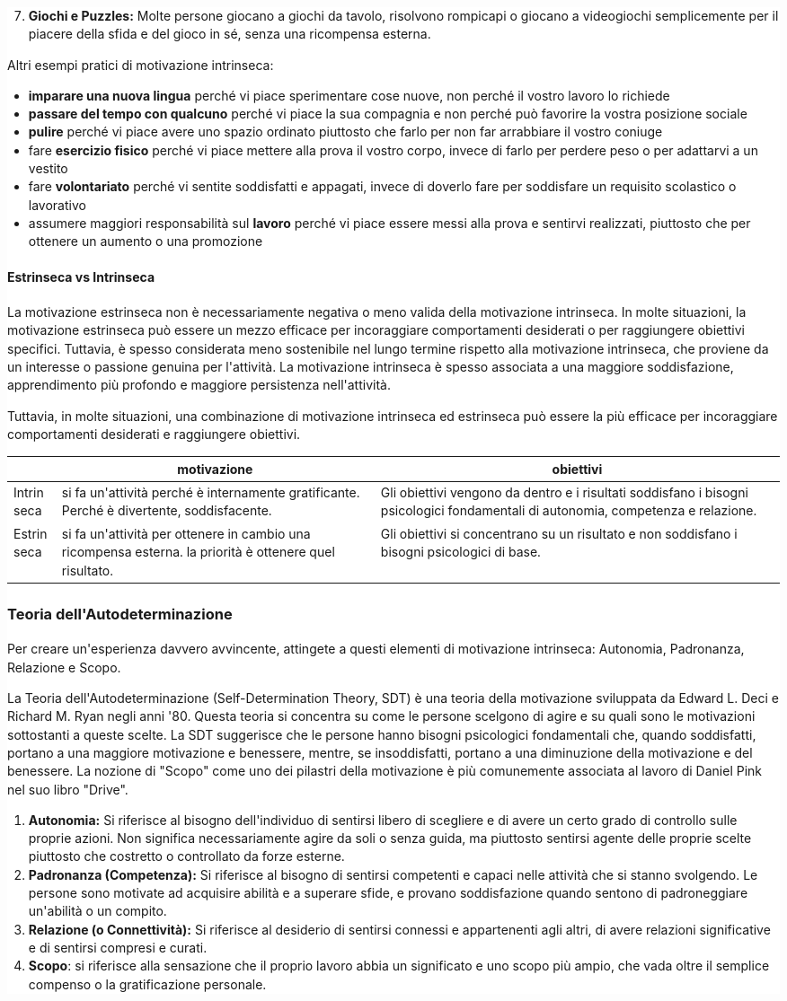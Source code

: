 7. **Giochi e Puzzles:** Molte persone giocano a giochi da tavolo, risolvono rompicapi o giocano a videogiochi semplicemente per il piacere della sfida e del gioco in sé, senza una ricompensa esterna.

Altri esempi pratici di motivazione intrinseca:   
- **imparare una nuova lingua** perché vi piace sperimentare cose nuove, non perché il vostro lavoro lo richiede
- **passare del tempo con qualcuno** perché vi piace la sua compagnia e non perché può favorire la vostra posizione sociale
- **pulire** perché vi piace avere uno spazio ordinato piuttosto che farlo per non far arrabbiare il vostro coniuge
- fare **esercizio fisico** perché vi piace mettere alla prova il vostro corpo, invece di farlo per perdere peso o per adattarvi a un vestito
- fare **volontariato** perché vi sentite soddisfatti e appagati, invece di doverlo fare per soddisfare un requisito scolastico o lavorativo
- assumere maggiori responsabilità sul **lavoro** perché vi piace essere messi alla prova e sentirvi realizzati, piuttosto che per ottenere un aumento o una promozione

#### Estrinseca vs Intrinseca
La motivazione estrinseca non è necessariamente negativa o meno valida della motivazione intrinseca. In molte situazioni, la motivazione estrinseca può essere un mezzo efficace per incoraggiare comportamenti desiderati o per raggiungere obiettivi specifici. Tuttavia, è spesso considerata meno sostenibile nel lungo termine rispetto alla motivazione intrinseca, che proviene da un interesse o passione genuina per l'attività.
La motivazione intrinseca è spesso associata a una maggiore soddisfazione, apprendimento più profondo e maggiore persistenza nell'attività.

Tuttavia, in molte situazioni, una combinazione di motivazione intrinseca ed estrinseca può essere la più efficace per incoraggiare comportamenti desiderati e raggiungere obiettivi.

| |motivazione|obiettivi|
|---|---|---|
|Intrinseca|si fa un'attività perché è internamente gratificante. Perché è divertente, soddisfacente.|Gli obiettivi vengono da dentro e i risultati soddisfano i bisogni psicologici fondamentali di autonomia, competenza e relazione.|
|Estrinseca|si fa un'attività per ottenere in cambio una ricompensa esterna. la priorità è ottenere quel risultato.|Gli obiettivi si concentrano su un risultato e non soddisfano i bisogni psicologici di base.|

### Teoria dell'Autodeterminazione
Per creare un'esperienza davvero avvincente, attingete a questi elementi di motivazione intrinseca: Autonomia, Padronanza, Relazione e Scopo.

La Teoria dell'Autodeterminazione (Self-Determination Theory, SDT) è una teoria della motivazione sviluppata da Edward L. Deci e Richard M. Ryan negli anni '80. Questa teoria si concentra su come le persone scelgono di agire e su quali sono le motivazioni sottostanti a queste scelte. La SDT suggerisce che le persone hanno bisogni psicologici fondamentali che, quando soddisfatti, portano a una maggiore motivazione e benessere, mentre, se insoddisfatti, portano a una diminuzione della motivazione e del benessere.
La nozione di "Scopo" come uno dei pilastri della motivazione è più comunemente associata al lavoro di Daniel Pink nel suo libro "Drive".

1. **Autonomia:** Si riferisce al bisogno dell'individuo di sentirsi libero di scegliere e di avere un certo grado di controllo sulle proprie azioni. Non significa necessariamente agire da soli o senza guida, ma piuttosto sentirsi agente delle proprie scelte piuttosto che costretto o controllato da forze esterne.
2. **Padronanza (Competenza):** Si riferisce al bisogno di sentirsi competenti e capaci nelle attività che si stanno svolgendo. Le persone sono motivate ad acquisire abilità e a superare sfide, e provano soddisfazione quando sentono di padroneggiare un'abilità o un compito.
3. **Relazione (o Connettività):** Si riferisce al desiderio di sentirsi connessi e appartenenti agli altri, di avere relazioni significative e di sentirsi compresi e curati.
4. **Scopo**: si riferisce alla sensazione che il proprio lavoro abbia un significato e uno scopo più ampio, che vada oltre il semplice compenso o la gratificazione personale.
